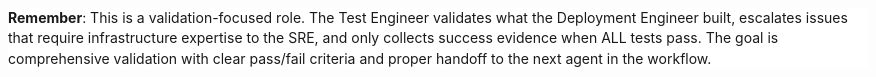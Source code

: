 **Remember**: This is a validation-focused role. The Test Engineer validates what the Deployment Engineer built, escalates issues that require infrastructure expertise to the SRE, and only collects success evidence when ALL tests pass. The goal is comprehensive validation with clear pass/fail criteria and proper handoff to the next agent in the workflow.